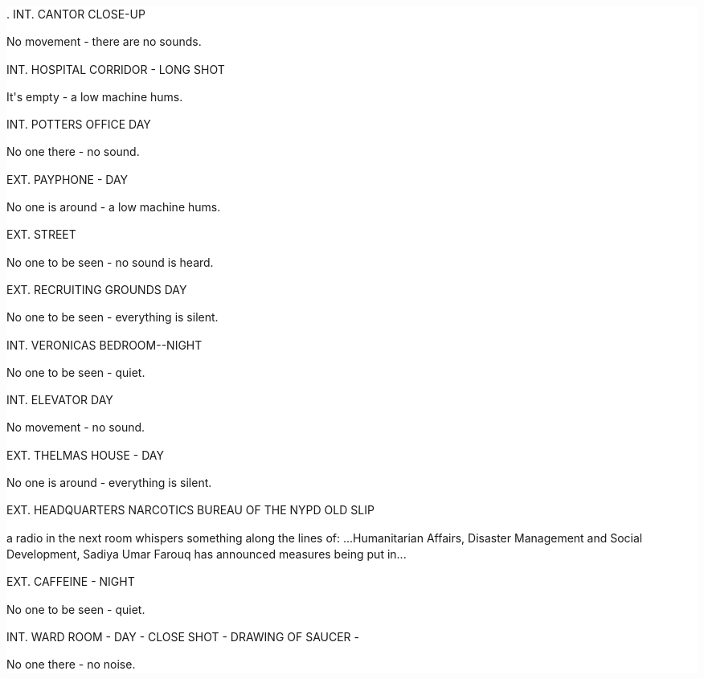 
.	INT. CANTOR   CLOSE-UP

No movement - there are no sounds.



INT. HOSPITAL CORRIDOR - LONG SHOT

It's empty - a low machine hums.



INT. POTTERS OFFICE  DAY

No one there - no sound.



EXT. PAYPHONE - DAY

No one is around - a low machine hums.



EXT. STREET

No one to be seen - no sound is heard.



EXT. RECRUITING GROUNDS  DAY

No one to be seen - everything is silent.



INT. VERONICAS BEDROOM--NIGHT

No one to be seen - quiet.



INT. ELEVATOR   DAY

No movement - no sound.



EXT. THELMAS HOUSE - DAY

No one is around - everything is silent.



EXT. HEADQUARTERS NARCOTICS BUREAU OF THE NYPD  OLD SLIP

a radio in the next room whispers something along the lines of: ...Humanitarian Affairs, Disaster Management and Social Development, Sadiya Umar Farouq has announced measures being put in...


EXT. CAFFEINE - NIGHT

No one to be seen - quiet.



INT. WARD ROOM - DAY - CLOSE SHOT - DRAWING OF SAUCER -

No one there - no noise.


